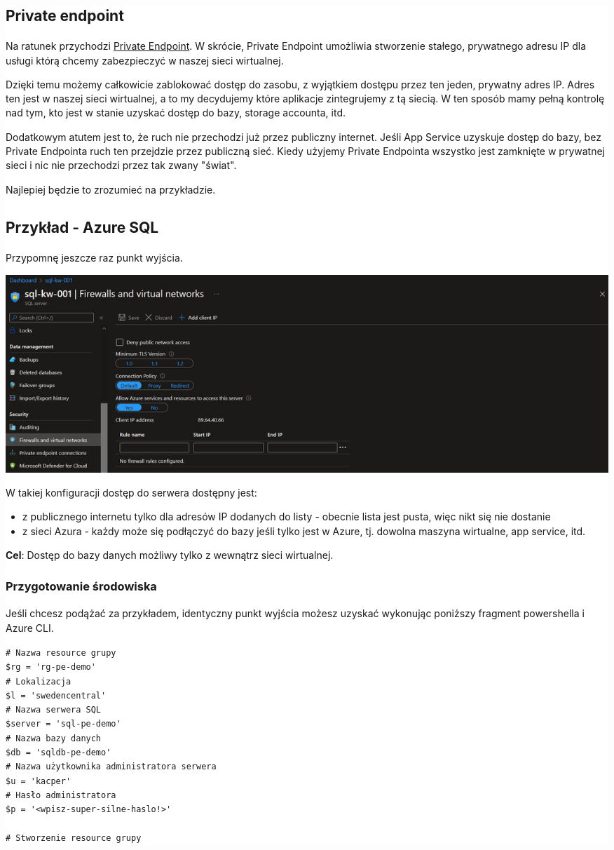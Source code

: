 ## Private endpoint

Na ratunek przychodzi [Private Endpoint](https://docs.microsoft.com/en-us/azure/private-link/private-endpoint-overview). W skrócie, Private Endpoint umożliwia stworzenie stałego, prywatnego adresu IP dla usługi którą chcemy zabezpieczyć w naszej sieci wirtualnej.

Dzięki temu możemy całkowicie zablokować dostęp do zasobu, z wyjątkiem dostępu przez ten jeden, prywatny adres IP. Adres ten jest w naszej sieci wirtualnej, a to my decydujemy które aplikacje zintegrujemy z tą siecią. W ten sposób mamy pełną kontrolę nad tym, kto jest w stanie uzyskać dostęp do bazy, storage accounta, itd.

Dodatkowym atutem jest to, że ruch nie przechodzi już przez publiczny internet. Jeśli App Service uzyskuje dostęp do bazy, bez Private Endpointa ruch ten przejdzie przez publiczną sieć. Kiedy użyjemy Private Endpointa wszystko jest zamknięte w prywatnej sieci i nic nie przechodzi przez tak zwany "świat".

Najlepiej będzie to zrozumieć na przykładzie.

## Przykład - Azure SQL

Przypomnę jeszcze raz punkt wyjścia.

[![default](/images/uslugi-paas-sieci-i-private-endpoint/default.jpg)](/images/uslugi-paas-sieci-i-private-endpoint/default.jpg)

W takiej konfiguracji dostęp do serwera dostępny jest:
- z publicznego internetu tylko dla adresów IP dodanych do listy - obecnie lista jest pusta, więc nikt się nie dostanie
- z sieci Azura - każdy może się podłączyć do bazy jeśli tylko jest w Azure, tj. dowolna maszyna wirtualne, app service, itd.

**Cel**: Dostęp do bazy danych możliwy tylko z wewnątrz sieci wirtualnej.

### Przygotowanie środowiska
Jeśli chcesz podążać za przykładem, identyczny punkt wyjścia możesz uzyskać wykonując poniższy fragment powershella i Azure CLI.

```pwsh
# Nazwa resource grupy
$rg = 'rg-pe-demo'
# Lokalizacja
$l = 'swedencentral'
# Nazwa serwera SQL
$server = 'sql-pe-demo'
# Nazwa bazy danych
$db = 'sqldb-pe-demo'
# Nazwa użytkownika administratora serwera
$u = 'kacper'
# Hasło administratora
$p = '<wpisz-super-silne-haslo!>'

# Stworzenie resource grupy
```